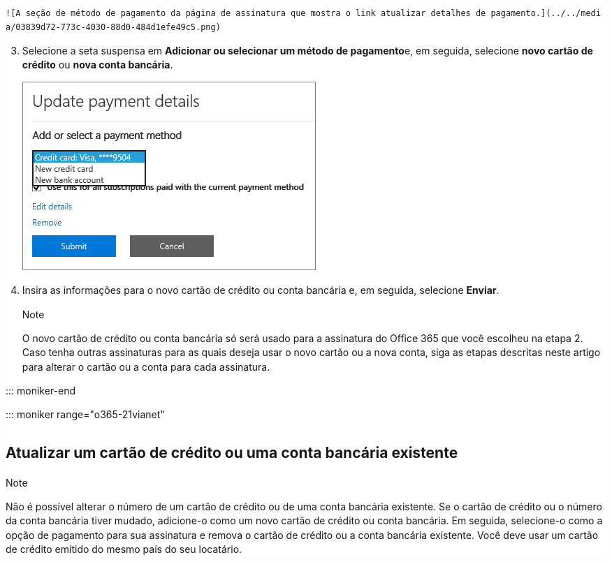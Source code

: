     ![A seção de método de pagamento da página de assinatura que mostra o link atualizar detalhes de pagamento.](../../media/03839d72-773c-4030-88d0-484d1efe49c5.png)
  
3. Selecione a seta suspensa em **Adicionar ou selecionar um método de pagamento**e, em seguida, selecione **novo cartão de crédito** ou **nova conta bancária**.

    ![O menu suspenso que mostra as novas opções de cartão de crédito e nova conta bancária.](../../media/2de0566c-e527-4ae7-ad6a-8b461c1e5322.png)
  
4. Insira as informações para o novo cartão de crédito ou conta bancária e, em seguida, selecione **Enviar**.

    > [!NOTE]
    > O novo cartão de crédito ou conta bancária só será usado para a assinatura do Office 365 que você escolheu na etapa 2. Caso tenha outras assinaturas para as quais deseja usar o novo cartão ou a nova conta, siga as etapas descritas neste artigo para alterar o cartão ou a conta para cada assinatura.

::: moniker-end

::: moniker range="o365-21vianet"
## <a name="update-an-existing-credit-card-or-bank-account"></a>Atualizar um cartão de crédito ou uma conta bancária existente

> [!NOTE]
> Não é possível alterar o número de um cartão de crédito ou de uma conta bancária existente. Se o cartão de crédito ou o número da conta bancária tiver mudado, adicione-o como um novo cartão de crédito ou conta bancária. Em seguida, selecione-o como a opção de pagamento para sua assinatura e remova o cartão de crédito ou a conta bancária existente.
> Você deve usar um cartão de crédito emitido do mesmo país do seu locatário.
